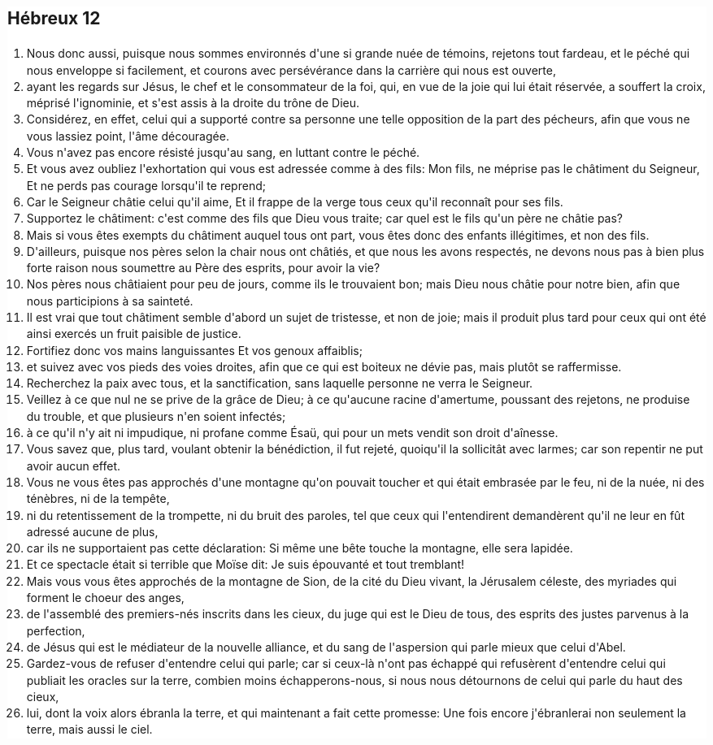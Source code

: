 
## H&eacute;breux 12
1. Nous donc aussi, puisque nous sommes environn&eacute;s d'une si grande nu&eacute;e de t&eacute;moins, rejetons tout fardeau, et le p&eacute;ch&eacute; qui nous enveloppe si facilement, et courons avec pers&eacute;v&eacute;rance dans la carri&egrave;re qui nous est ouverte,
2. ayant les regards sur J&eacute;sus, le chef et le consommateur de la foi, qui, en vue de la joie qui lui &eacute;tait r&eacute;serv&eacute;e, a souffert la croix, m&eacute;pris&eacute; l'ignominie, et s'est assis &agrave; la droite du tr&ocirc;ne de Dieu.
3. Consid&eacute;rez, en effet, celui qui a support&eacute; contre sa personne une telle opposition de la part des p&eacute;cheurs, afin que vous ne vous lassiez point, l'&acirc;me d&eacute;courag&eacute;e.
4. Vous n'avez pas encore r&eacute;sist&eacute; jusqu'au sang, en luttant contre le p&eacute;ch&eacute;.
5. Et vous avez oubliez l'exhortation qui vous est adress&eacute;e comme &agrave; des fils: Mon fils, ne m&eacute;prise pas le ch&acirc;timent du Seigneur, Et ne perds pas courage lorsqu'il te reprend;
6. Car le Seigneur ch&acirc;tie celui qu'il aime, Et il frappe de la verge tous ceux qu'il reconna&icirc;t pour ses fils.
7. Supportez le ch&acirc;timent: c'est comme des fils que Dieu vous traite; car quel est le fils qu'un p&egrave;re ne ch&acirc;tie pas?
8. Mais si vous &ecirc;tes exempts du ch&acirc;timent auquel tous ont part, vous &ecirc;tes donc des enfants ill&eacute;gitimes, et non des fils.
9. D'ailleurs, puisque nos p&egrave;res selon la chair nous ont ch&acirc;ti&eacute;s, et que nous les avons respect&eacute;s, ne devons nous pas &agrave; bien plus forte raison nous soumettre au P&egrave;re des esprits, pour avoir la vie?
10. Nos p&egrave;res nous ch&acirc;tiaient pour peu de jours, comme ils le trouvaient bon; mais Dieu nous ch&acirc;tie pour notre bien, afin que nous participions &agrave; sa saintet&eacute;.
11. Il est vrai que tout ch&acirc;timent semble d'abord un sujet de tristesse, et non de joie; mais il produit plus tard pour ceux qui ont &eacute;t&eacute; ainsi exerc&eacute;s un fruit paisible de justice.
12. Fortifiez donc vos mains languissantes Et vos genoux affaiblis;
13. et suivez avec vos pieds des voies droites, afin que ce qui est boiteux ne d&eacute;vie pas, mais plut&ocirc;t se raffermisse.
14. Recherchez la paix avec tous, et la sanctification, sans laquelle personne ne verra le Seigneur.
15. Veillez &agrave; ce que nul ne se prive de la gr&acirc;ce de Dieu; &agrave; ce qu'aucune racine d'amertume, poussant des rejetons, ne produise du trouble, et que plusieurs n'en soient infect&eacute;s;
16. &agrave; ce qu'il n'y ait ni impudique, ni profane comme &Eacute;sa&uuml;, qui pour un mets vendit son droit d'a&icirc;nesse.
17. Vous savez que, plus tard, voulant obtenir la b&eacute;n&eacute;diction, il fut rejet&eacute;, quoiqu'il la sollicit&acirc;t avec larmes; car son repentir ne put avoir aucun effet.
18. Vous ne vous &ecirc;tes pas approch&eacute;s d'une montagne qu'on pouvait toucher et qui &eacute;tait embras&eacute;e par le feu, ni de la nu&eacute;e, ni des t&eacute;n&egrave;bres, ni de la temp&ecirc;te,
19. ni du retentissement de la trompette, ni du bruit des paroles, tel que ceux qui l'entendirent demand&egrave;rent qu'il ne leur en f&ucirc;t adress&eacute; aucune de plus,
20. car ils ne supportaient pas cette d&eacute;claration: Si m&ecirc;me une b&ecirc;te touche la montagne, elle sera lapid&eacute;e.
21. Et ce spectacle &eacute;tait si terrible que Mo&iuml;se dit: Je suis &eacute;pouvant&eacute; et tout tremblant!
22. Mais vous vous &ecirc;tes approch&eacute;s de la montagne de Sion, de la cit&eacute; du Dieu vivant, la J&eacute;rusalem c&eacute;leste, des myriades qui forment le choeur des anges,
23. de l'assembl&eacute; des premiers-n&eacute;s inscrits dans les cieux, du juge qui est le Dieu de tous, des esprits des justes parvenus &agrave; la perfection,
24. de J&eacute;sus qui est le m&eacute;diateur de la nouvelle alliance, et du sang de l'aspersion qui parle mieux que celui d'Abel.
25. Gardez-vous de refuser d'entendre celui qui parle; car si ceux-l&agrave; n'ont pas &eacute;chapp&eacute; qui refus&egrave;rent d'entendre celui qui publiait les oracles sur la terre, combien moins &eacute;chapperons-nous, si nous nous d&eacute;tournons de celui qui parle du haut des cieux,
26. lui, dont la voix alors &eacute;branla la terre, et qui maintenant a fait cette promesse: Une fois encore j'&eacute;branlerai non seulement la terre, mais aussi le ciel.